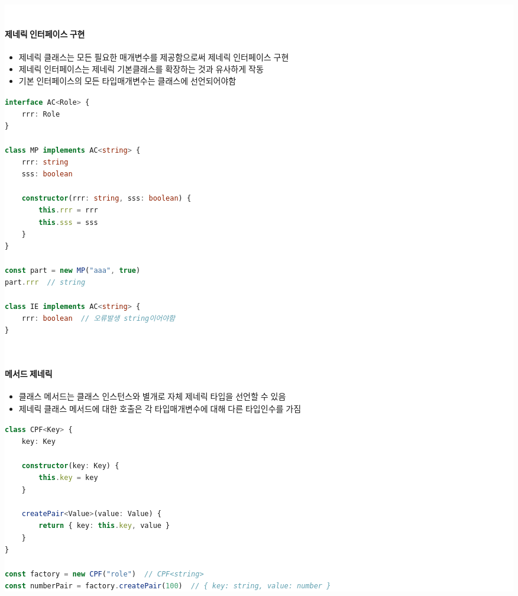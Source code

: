 ​    

#### 제네릭 인터페이스 구현

- 제네릭 클래스는 모든 필요한 매개변수를 제공함으로써 제네릭 인터페이스 구현
- 제네릭 인터페이스는 제네릭 기본클래스를 확장하는 것과 유사하게 작동
- 기본 인터페이스의 모든 타입매개변수는 클래스에 선언되어야함

```typescript
interface AC<Role> {
    rrr: Role
}

class MP implements AC<string> {
    rrr: string
    sss: boolean
    
    constructor(rrr: string, sss: boolean) {
        this.rrr = rrr
        this.sss = sss
    }
}

const part = new MP("aaa", true)
part.rrr  // string

class IE implements AC<string> {
    rrr: boolean  // 오류발생 string이어야함
}
```

​    

#### 메서드 제네릭

- 클래스 메서드는 클래스 인스턴스와 별개로 자체 제네릭 타입을 선언할 수 있음
- 제네릭 클래스 메서드에 대한 호출은 각 타입매개변수에 대해 다른 타입인수를 가짐

```typescript
class CPF<Key> {
    key: Key
    
    constructor(key: Key) {
        this.key = key
    }
    
    createPair<Value>(value: Value) {
        return { key: this.key, value }
    }
}

const factory = new CPF("role")  // CPF<string>
const numberPair = factory.createPair(100)  // { key: string, value: number }
```
